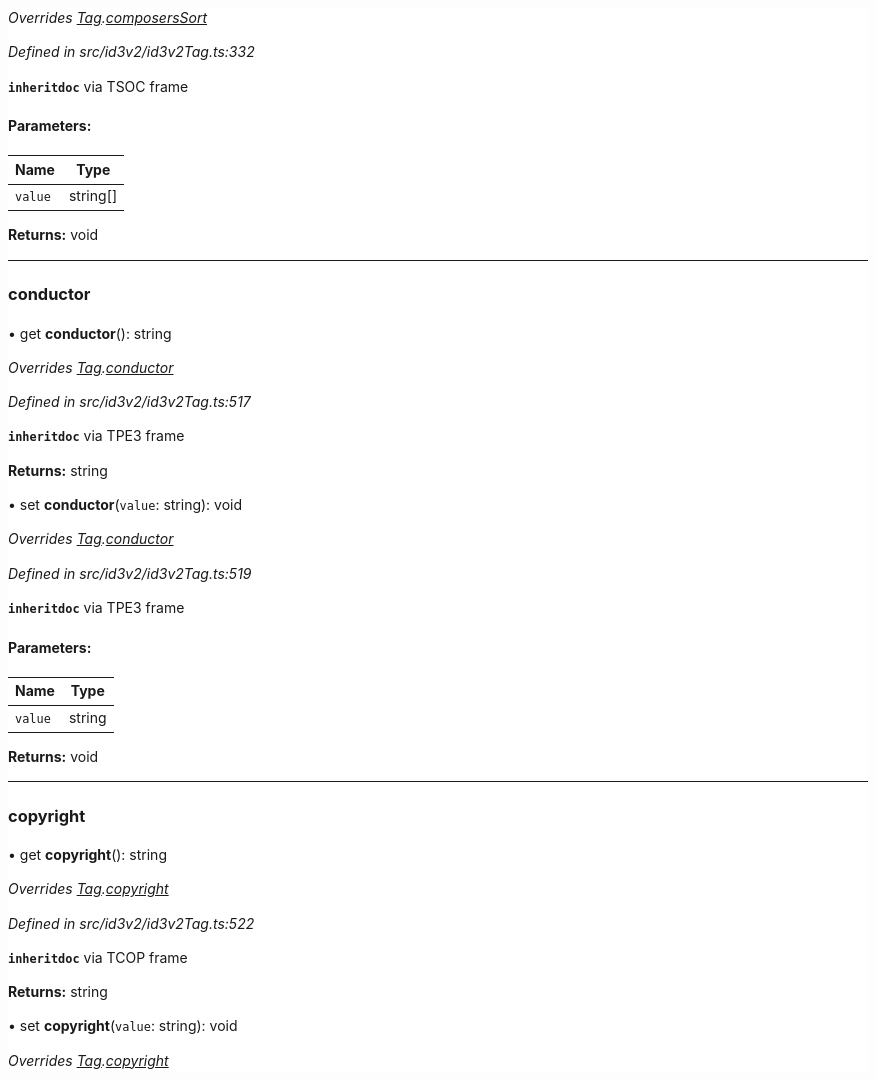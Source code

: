 *Overrides [Tag](_src_tag_.tag.md).[composersSort](_src_tag_.tag.md#composerssort)*

*Defined in src/id3v2/id3v2Tag.ts:332*

**`inheritdoc`** via TSOC frame

#### Parameters:

Name | Type |
------ | ------ |
`value` | string[] |

**Returns:** void

___

### conductor

• get **conductor**(): string

*Overrides [Tag](_src_tag_.tag.md).[conductor](_src_tag_.tag.md#conductor)*

*Defined in src/id3v2/id3v2Tag.ts:517*

**`inheritdoc`** via TPE3 frame

**Returns:** string

• set **conductor**(`value`: string): void

*Overrides [Tag](_src_tag_.tag.md).[conductor](_src_tag_.tag.md#conductor)*

*Defined in src/id3v2/id3v2Tag.ts:519*

**`inheritdoc`** via TPE3 frame

#### Parameters:

Name | Type |
------ | ------ |
`value` | string |

**Returns:** void

___

### copyright

• get **copyright**(): string

*Overrides [Tag](_src_tag_.tag.md).[copyright](_src_tag_.tag.md#copyright)*

*Defined in src/id3v2/id3v2Tag.ts:522*

**`inheritdoc`** via TCOP frame

**Returns:** string

• set **copyright**(`value`: string): void

*Overrides [Tag](_src_tag_.tag.md).[copyright](_src_tag_.tag.md#copyright)*
